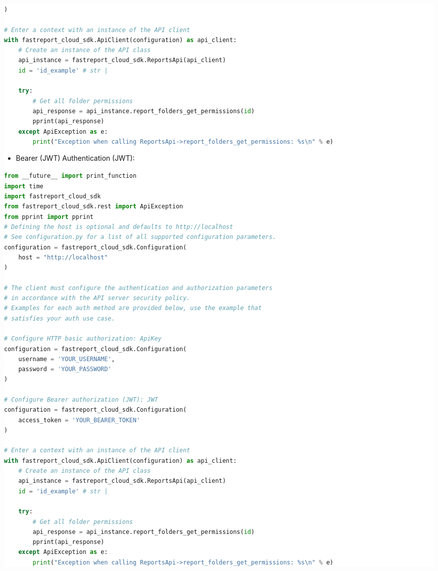 ```python
)

# Enter a context with an instance of the API client
with fastreport_cloud_sdk.ApiClient(configuration) as api_client:
    # Create an instance of the API class
    api_instance = fastreport_cloud_sdk.ReportsApi(api_client)
    id = 'id_example' # str | 

    try:
        # Get all folder permissions
        api_response = api_instance.report_folders_get_permissions(id)
        pprint(api_response)
    except ApiException as e:
        print("Exception when calling ReportsApi->report_folders_get_permissions: %s\n" % e)
```

* Bearer (JWT) Authentication (JWT):
```python
from __future__ import print_function
import time
import fastreport_cloud_sdk
from fastreport_cloud_sdk.rest import ApiException
from pprint import pprint
# Defining the host is optional and defaults to http://localhost
# See configuration.py for a list of all supported configuration parameters.
configuration = fastreport_cloud_sdk.Configuration(
    host = "http://localhost"
)

# The client must configure the authentication and authorization parameters
# in accordance with the API server security policy.
# Examples for each auth method are provided below, use the example that
# satisfies your auth use case.

# Configure HTTP basic authorization: ApiKey
configuration = fastreport_cloud_sdk.Configuration(
    username = 'YOUR_USERNAME',
    password = 'YOUR_PASSWORD'
)

# Configure Bearer authorization (JWT): JWT
configuration = fastreport_cloud_sdk.Configuration(
    access_token = 'YOUR_BEARER_TOKEN'
)

# Enter a context with an instance of the API client
with fastreport_cloud_sdk.ApiClient(configuration) as api_client:
    # Create an instance of the API class
    api_instance = fastreport_cloud_sdk.ReportsApi(api_client)
    id = 'id_example' # str | 

    try:
        # Get all folder permissions
        api_response = api_instance.report_folders_get_permissions(id)
        pprint(api_response)
    except ApiException as e:
        print("Exception when calling ReportsApi->report_folders_get_permissions: %s\n" % e)
```
